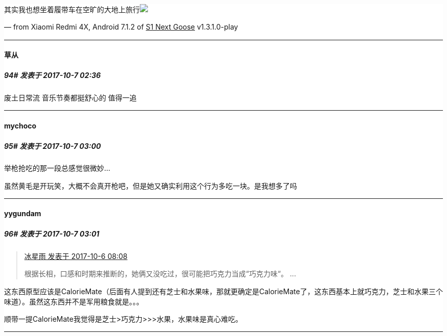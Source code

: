 

其实我也想坐着履带车在空旷的大地上旅行<img src="https://static.saraba1st.com/image/smiley/face2017/073.png" referrerpolicy="no-referrer">

— from Xiaomi Redmi 4X, Android 7.1.2 of [S1 Next Goose](https://play.google.com/store/apps/details?id=me.ykrank.s1next) v1.3.1.0-play







-----

####  草从  
##### 94#       发表于 2017-10-7 02:36




废土日常流 音乐节奏都挺舒心的 值得一追







-----

####  mychoco  
##### 95#       发表于 2017-10-7 03:00




举枪抢吃的那一段总感觉很微妙…

虽然黄毛是开玩笑，大概不会真开枪吧，但是她又确实利用这个行为多吃一块。是我想多了吗







-----

####  yygundam  
##### 96#       发表于 2017-10-7 03:01



<blockquote><a href="httphttps://bbs.saraba1st.com/2b/forum.php?mod=redirect&amp;goto=findpost&amp;pid=37411608&amp;ptid=1549678" target="_blank">冰星雨 发表于 2017-10-6 08:08</a>

根据长相，口感和时期来推断的，她俩又没吃过，很可能把巧克力当成“巧克力味“。 ...</blockquote>
这东西原型应该是CalorieMate（后面有人提到还有芝士和水果味，那就更确定是CalorieMate了，这东西基本上就巧克力，芝士和水果三个味道）。虽然这东西并不是军用粮食就是。。。


顺带一提CalorieMate我觉得是芝士&gt;巧克力&gt;&gt;&gt;水果，水果味是真心难吃。







-----
